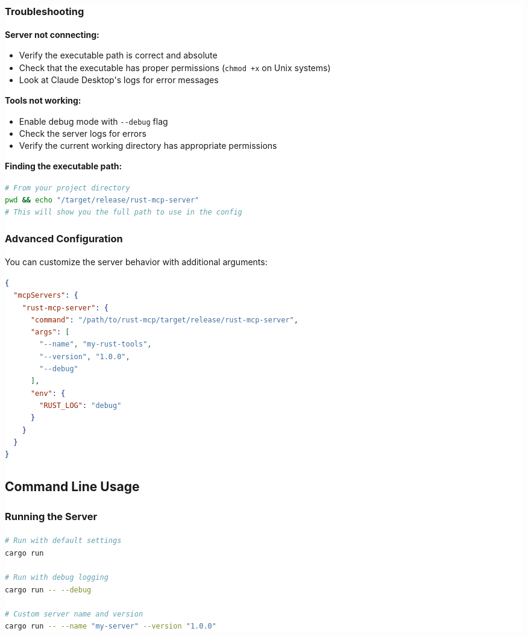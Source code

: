 ### Troubleshooting

**Server not connecting:**
- Verify the executable path is correct and absolute
- Check that the executable has proper permissions (`chmod +x` on Unix systems)
- Look at Claude Desktop's logs for error messages

**Tools not working:**
- Enable debug mode with `--debug` flag
- Check the server logs for errors
- Verify the current working directory has appropriate permissions

**Finding the executable path:**
```bash
# From your project directory
pwd && echo "/target/release/rust-mcp-server"
# This will show you the full path to use in the config
```

### Advanced Configuration

You can customize the server behavior with additional arguments:

```json
{
  "mcpServers": {
    "rust-mcp-server": {
      "command": "/path/to/rust-mcp/target/release/rust-mcp-server",
      "args": [
        "--name", "my-rust-tools",
        "--version", "1.0.0",
        "--debug"
      ],
      "env": {
        "RUST_LOG": "debug"
      }
    }
  }
}
```

## Command Line Usage

### Running the Server

```bash
# Run with default settings
cargo run

# Run with debug logging
cargo run -- --debug

# Custom server name and version
cargo run -- --name "my-server" --version "1.0.0"
```
